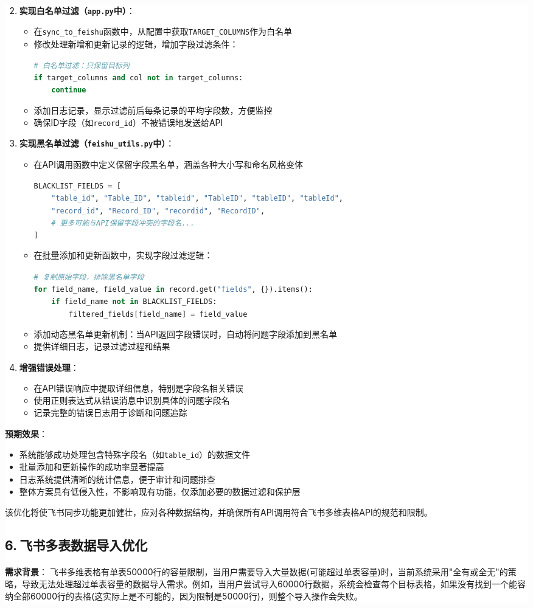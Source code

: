 2. **实现白名单过滤（`app.py`中）**：
   * 在`sync_to_feishu`函数中，从配置中获取`TARGET_COLUMNS`作为白名单
   * 修改处理新增和更新记录的逻辑，增加字段过滤条件：
     ```python
     # 白名单过滤：只保留目标列
     if target_columns and col not in target_columns:
         continue
     ```
   * 添加日志记录，显示过滤前后每条记录的平均字段数，方便监控
   * 确保ID字段（如`record_id`）不被错误地发送给API

3. **实现黑名单过滤（`feishu_utils.py`中）**：
   * 在API调用函数中定义保留字段黑名单，涵盖各种大小写和命名风格变体
     ```python
     BLACKLIST_FIELDS = [
         "table_id", "Table_ID", "tableid", "TableID", "tableID", "tableId",
         "record_id", "Record_ID", "recordid", "RecordID",
         # 更多可能与API保留字段冲突的字段名...
     ]
     ```
   * 在批量添加和更新函数中，实现字段过滤逻辑：
     ```python
     # 复制原始字段，排除黑名单字段
     for field_name, field_value in record.get("fields", {}).items():
         if field_name not in BLACKLIST_FIELDS:
             filtered_fields[field_name] = field_value
     ```
   * 添加动态黑名单更新机制：当API返回字段错误时，自动将问题字段添加到黑名单
   * 提供详细日志，记录过滤过程和结果

4. **增强错误处理**：
   * 在API错误响应中提取详细信息，特别是字段名相关错误
   * 使用正则表达式从错误消息中识别具体的问题字段名
   * 记录完整的错误日志用于诊断和问题追踪

**预期效果**：
* 系统能够成功处理包含特殊字段名（如`table_id`）的数据文件
* 批量添加和更新操作的成功率显著提高
* 日志系统提供清晰的统计信息，便于审计和问题排查
* 整体方案具有低侵入性，不影响现有功能，仅添加必要的数据过滤和保护层

该优化将使飞书同步功能更加健壮，应对各种数据结构，并确保所有API调用符合飞书多维表格API的规范和限制。

## 6. 飞书多表数据导入优化

**需求背景**：
飞书多维表格有单表50000行的容量限制，当用户需要导入大量数据(可能超过单表容量)时，当前系统采用"全有或全无"的策略，导致无法处理超过单表容量的数据导入需求。例如，当用户尝试导入60000行数据，系统会检查每个目标表格，如果没有找到一个能容纳全部60000行的表格(这实际上是不可能的，因为限制是50000行)，则整个导入操作会失败。
